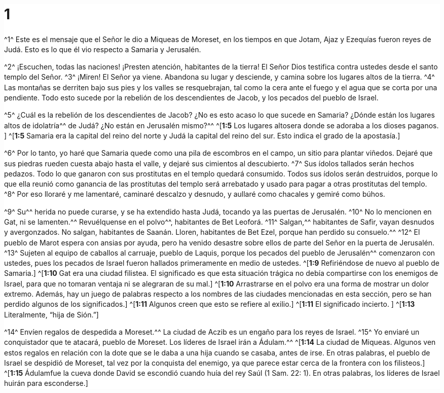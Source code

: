 # 1 
^1^ Este es el mensaje que el Señor le dio a Miqueas de Moreset, en los tiempos en que Jotam, Ajaz y Ezequías fueron reyes de Judá. Esto es lo que él vio respecto a Samaria y Jerusalén. 

^2^ ¡Escuchen, todas las naciones! ¡Presten atención, habitantes de la tierra! El Señor Dios testifica contra ustedes desde el santo templo del Señor. ^3^ ¡Miren! El Señor ya viene. Abandona su lugar y desciende, y camina sobre los lugares altos de la tierra. ^4^ Las montañas se derriten bajo sus pies y los valles se resquebrajan, tal como la cera ante el fuego y el agua que se corta por una pendiente. Todo esto sucede por la rebelión de los descendientes de Jacob, y los pecados del pueblo de Israel. 

^5^ ¿Cuál es la rebelión de los descendientes de Jacob? ¿No es esto acaso lo que sucede en Samaria? ¿Dónde están los lugares altos de idolatría^^ de Judá? ¿No están en Jerusalén mismo?^^ 
^[**1:5** Los lugares altosera donde se adoraba a los dioses paganos. ]
^[**1:5** Samaria era la capital del reino del norte y Judá la capital del reino del sur. Esto indica el grado de la apostasía.]

^6^ Por lo tanto, yo haré que Samaria quede como una pila de escombros en el campo, un sitio para plantar viñedos. Dejaré que sus piedras rueden cuesta abajo hasta el valle, y dejaré sus cimientos al descubierto. ^7^ Sus ídolos tallados serán hechos pedazos. Todo lo que ganaron con sus prostitutas en el templo quedará consumido. Todos sus ídolos serán destruidos, porque lo que ella reunió como ganancia de las prostitutas del templo será arrebatado y usado para pagar a otras prostitutas del templo. ^8^ Por eso lloraré y me lamentaré, caminaré descalzo y desnudo, y aullaré como chacales y gemiré como búhos. 

^9^ Su^^ herida no puede curarse, y se ha extendido hasta Judá, tocando ya las puertas de Jerusalén. ^10^ No lo mencionen en Gat, ni se lamenten.^^ Revuélquense en el polvo^^, habitantes de Bet Leoforá. ^11^ Salgan,^^ habitantes de Safir, vayan desnudos y avergonzados. No salgan, habitantes de Saanán. Lloren, habitantes de Bet Ezel, porque han perdido su consuelo.^^ ^12^ El pueblo de Marot espera con ansias por ayuda, pero ha venido desastre sobre ellos de parte del Señor en la puerta de Jerusalén. ^13^ Sujeten al equipo de caballos al carruaje, pueblo de Laquis, porque los pecados del pueblo de Jerusalén^^ comenzaron con ustedes, pues los pecados de Israel fueron hallados primeramente en medio de ustedes. 
^[**1:9** Refiriéndose de nuevo al pueblo de Samaria.]
^[**1:10** Gat era una ciudad filistea. El significado es que esta situación trágica no debía compartirse con los enemigos de Israel, para que no tomaran ventaja ni se alegraran de su mal.]
^[**1:10** Arrastrarse en el polvo era una forma de mostrar un dolor extremo. Además, hay un juego de palabras respecto a los nombres de las ciudades mencionadas en esta sección, pero se han perdido algunos de los significados.]
^[**1:11** Algunos creen que esto se refiere al exilio.]
^[**1:11** El significado incierto. ]
^[**1:13** Literalmente, “hija de Sión.”]

^14^ Envíen regalos de despedida a Moreset.^^ La ciudad de Aczib es un engaño para los reyes de Israel. ^15^ Yo enviaré un conquistador que te atacará, pueblo de Moreset. Los líderes de Israel irán a Ádulam.^^ 
^[**1:14** La ciudad de Miqueas. Algunos ven estos regalos en relación con la dote que se le daba a una hija cuando se casaba, antes de irse. En otras palabras, el pueblo de Israel se despidió de Moreset, tal vez por la conquista del enemigo, ya que parece estar cerca de la frontera con los filisteos.]
^[**1:15** Ádulamfue la cueva donde David se escondió cuando huía del rey Saúl (1 Sam. 22: 1). En otras palabras, los líderes de Israel huirán para esconderse.]
